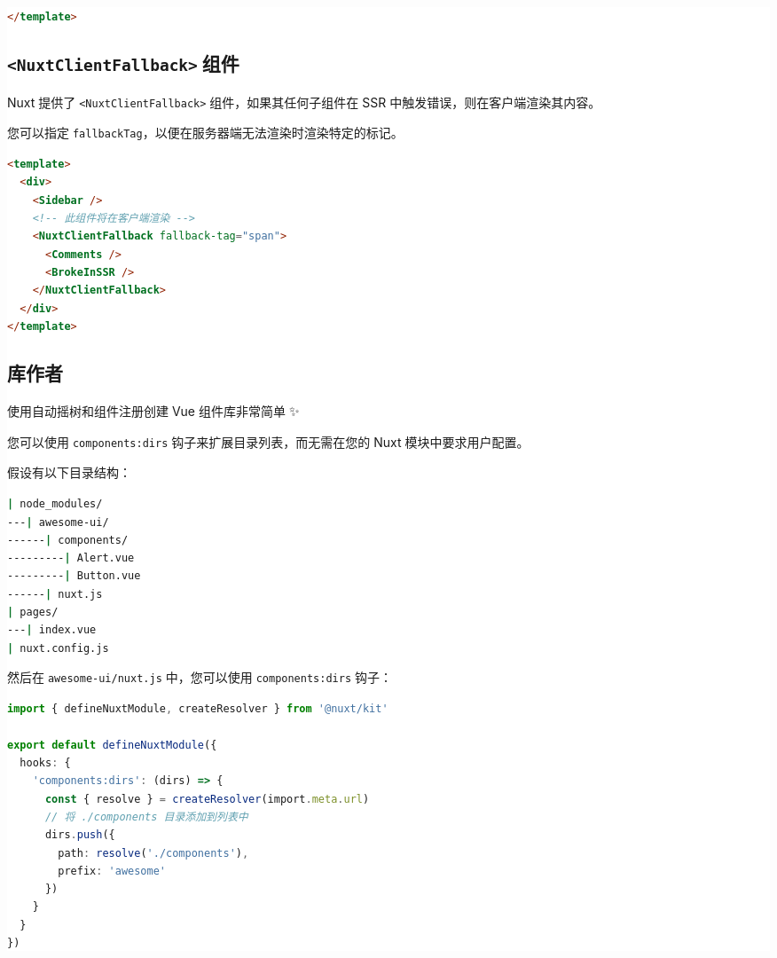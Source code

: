 ```html [pages/example.vue]
</template>
```

## `<NuxtClientFallback>` 组件

Nuxt 提供了 `<NuxtClientFallback>` 组件，如果其任何子组件在 SSR 中触发错误，则在客户端渲染其内容。

您可以指定 `fallbackTag`，以便在服务器端无法渲染时渲染特定的标记。

```html [pages/example.vue]
<template>
  <div>
    <Sidebar />
    <!-- 此组件将在客户端渲染 -->
    <NuxtClientFallback fallback-tag="span">
      <Comments />
      <BrokeInSSR />
    </NuxtClientFallback>
  </div>
</template>
```

## 库作者

使用自动摇树和组件注册创建 Vue 组件库非常简单 ✨

您可以使用 `components:dirs` 钩子来扩展目录列表，而无需在您的 Nuxt 模块中要求用户配置。

假设有以下目录结构：

```bash [目录结构]
| node_modules/
---| awesome-ui/
------| components/
---------| Alert.vue
---------| Button.vue
------| nuxt.js
| pages/
---| index.vue
| nuxt.config.js
```

然后在 `awesome-ui/nuxt.js` 中，您可以使用 `components:dirs` 钩子：

```ts
import { defineNuxtModule, createResolver } from '@nuxt/kit'

export default defineNuxtModule({
  hooks: {
    'components:dirs': (dirs) => {
      const { resolve } = createResolver(import.meta.url)
      // 将 ./components 目录添加到列表中
      dirs.push({
        path: resolve('./components'),
        prefix: 'awesome'
      })
    }
  }
})
```
